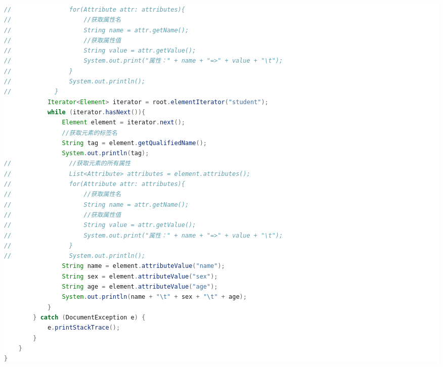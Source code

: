 ```java
//                for(Attribute attr: attributes){
//                    //获取属性名
//                    String name = attr.getName();
//                    //获取属性值
//                    String value = attr.getValue();
//                    System.out.print("属性：" + name + "=>" + value + "\t");
//                }
//                System.out.println();
//            }
            Iterator<Element> iterator = root.elementIterator("student");
            while (iterator.hasNext()){
                Element element = iterator.next();
                //获取元素的标签名
                String tag = element.getQualifiedName();
                System.out.println(tag);
//                //获取元素的所有属性
//                List<Attribute> attributes = element.attributes();
//                for(Attribute attr: attributes){
//                    //获取属性名
//                    String name = attr.getName();
//                    //获取属性值
//                    String value = attr.getValue();
//                    System.out.print("属性：" + name + "=>" + value + "\t");
//                }
//                System.out.println();
                String name = element.attributeValue("name");
                String sex = element.attributeValue("sex");
                String age = element.attributeValue("age");
                System.out.println(name + "\t" + sex + "\t" + age);
            }
        } catch (DocumentException e) {
            e.printStackTrace();
        }
    }
}
```

